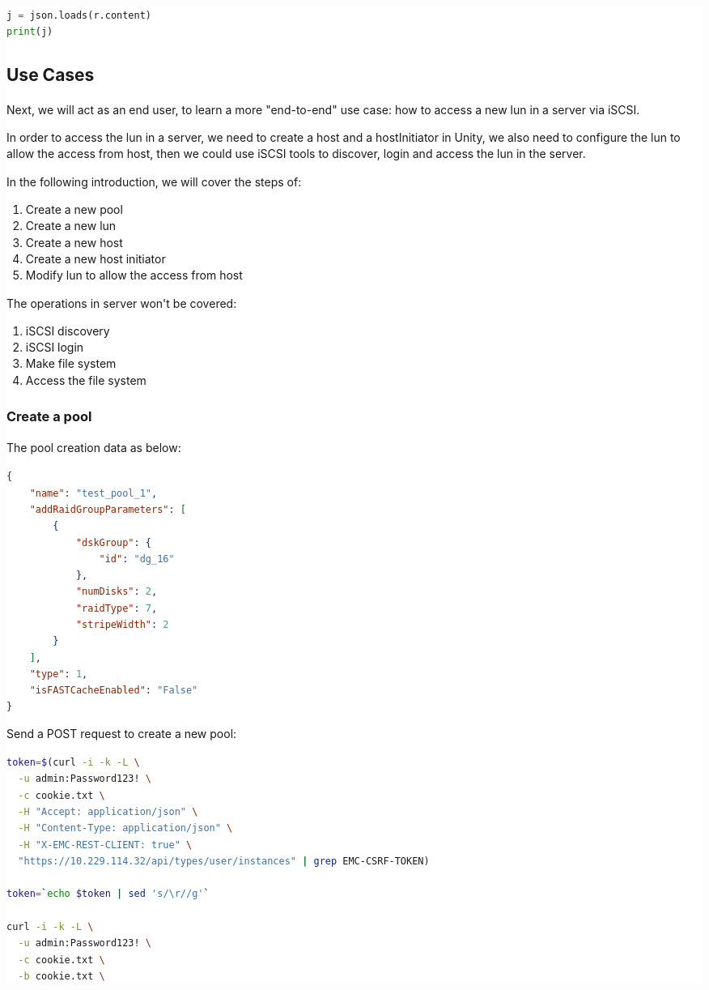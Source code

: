 ```python
j = json.loads(r.content)
print(j)
```

## Use Cases

Next, we will act as an end user, to learn a more "end-to-end" use case: how to access a new lun in a server via iSCSI.

In order to access the lun in a server, we need to create a host and a hostInitiator in Unity, we also need to configure the lun to allow the access from host, then we could use iSCSI tools to discover, login and access the lun in the server.

In the following introduction, we will cover the steps of:

1. Create a new pool
2. Create a new lun
3. Create a new host
4. Create a new host initiator
5. Modify lun to allow the access from host

The operations in server won't be covered:

1. iSCSI discovery
2. iSCSI login
3. Make file system
4. Access the file system

### Create a pool

The pool creation data as below:

```json
{
	"name": "test_pool_1",
	"addRaidGroupParameters": [
		{
			"dskGroup": {
				"id": "dg_16"
			},
			"numDisks": 2,
			"raidType": 7,
			"stripeWidth": 2
		}
	],
	"type": 1,
	"isFASTCacheEnabled": "False"
}
```

Send a POST request to create a new pool:

```bash
token=$(curl -i -k -L \
  -u admin:Password123! \
  -c cookie.txt \
  -H "Accept: application/json" \
  -H "Content-Type: application/json" \
  -H "X-EMC-REST-CLIENT: true" \
  "https://10.229.114.32/api/types/user/instances" | grep EMC-CSRF-TOKEN)

token=`echo $token | sed 's/\r//g'`

curl -i -k -L \
  -u admin:Password123! \
  -c cookie.txt \
  -b cookie.txt \
```